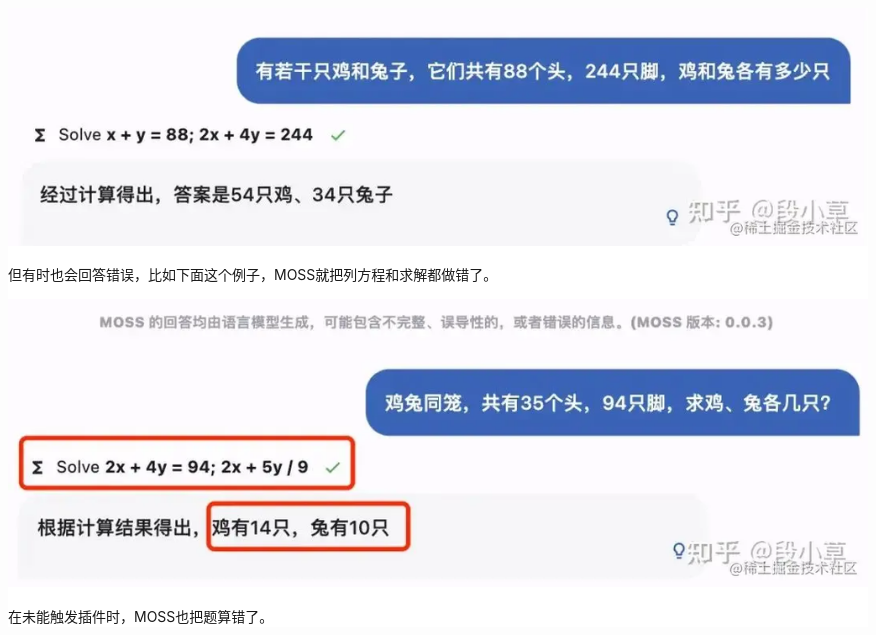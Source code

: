 ![img](./assets/97b2e3bbceba4db292f0ed701d5f3061.webp)

但有时也会回答错误，比如下面这个例子，MOSS就把列方程和求解都做错了。

![img](./assets/07f97beed93f4ee9baeffb787e415d9d.webp)

在未能触发插件时，MOSS也把题算错了。

